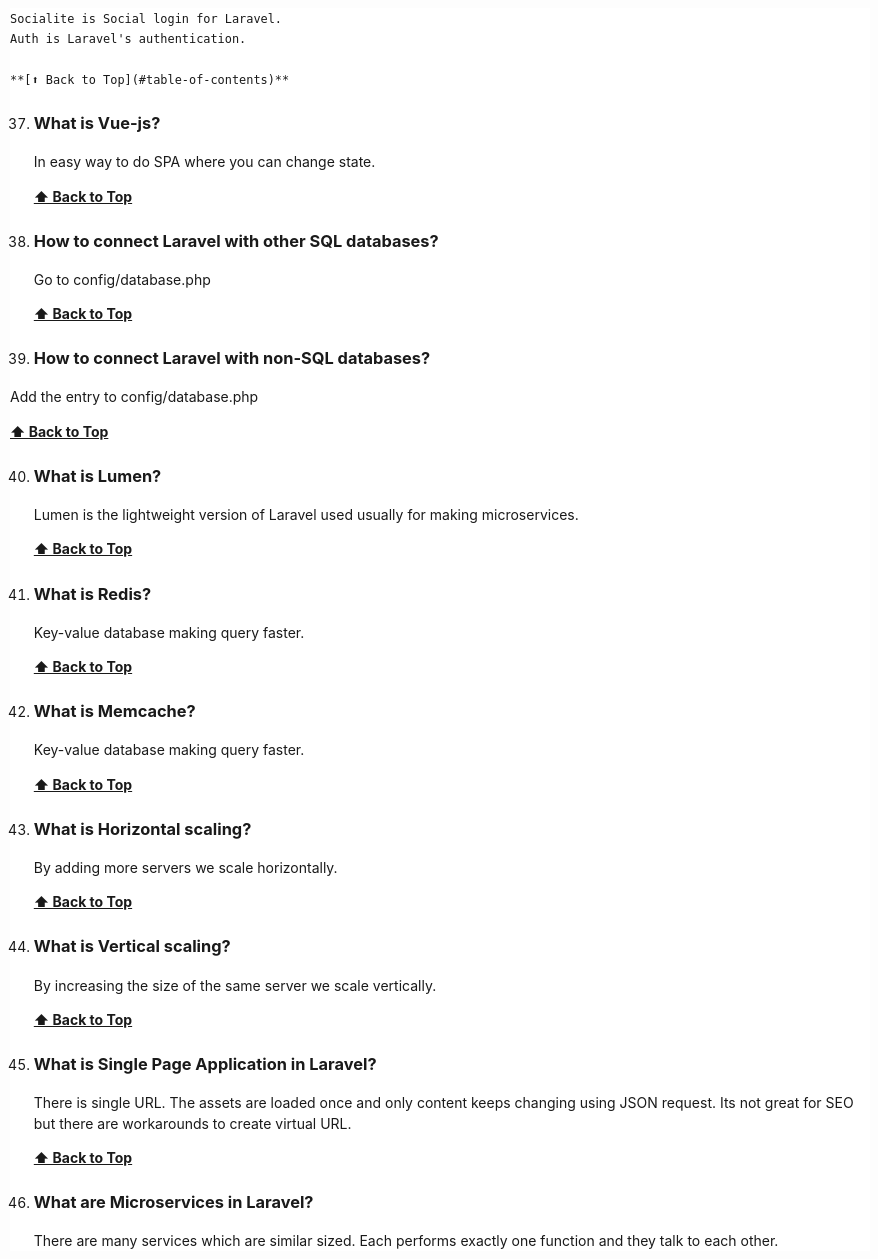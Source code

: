     Socialite is Social login for Laravel.
    Auth is Laravel's authentication.

    **[⬆ Back to Top](#table-of-contents)**

37. ### What is Vue-js?

    In easy way to do SPA where you can change state.

    **[⬆ Back to Top](#table-of-contents)**

38. ### How to connect Laravel with other SQL databases?

    Go to config/database.php

    **[⬆ Back to Top](#table-of-contents)**

39. ### How to connect Laravel with non-SQL databases?

Add the entry to config/database.php

**[⬆ Back to Top](#table-of-contents)**

40. ### What is Lumen?

    Lumen is the lightweight version of Laravel used usually for making microservices.

    **[⬆ Back to Top](#table-of-contents)**

41. ### What is Redis?

    Key-value database making query faster.

    **[⬆ Back to Top](#table-of-contents)**

42. ### What is Memcache?

    Key-value database making query faster.

    **[⬆ Back to Top](#table-of-contents)**

43. ### What is Horizontal scaling?

    By adding more servers we scale horizontally.

    **[⬆ Back to Top](#table-of-contents)**

44. ### What is Vertical scaling?

    By increasing the size of the same server we scale vertically.

    **[⬆ Back to Top](#table-of-contents)**

45. ### What is Single Page Application in Laravel?

    There is single URL. The assets are loaded once and only content keeps changing using JSON request. Its not great for SEO but there are workarounds to create virtual URL.

    **[⬆ Back to Top](#table-of-contents)**

46. ### What are Microservices in Laravel?

    There are many services which are similar sized. Each performs exactly one function and they talk to each other.
